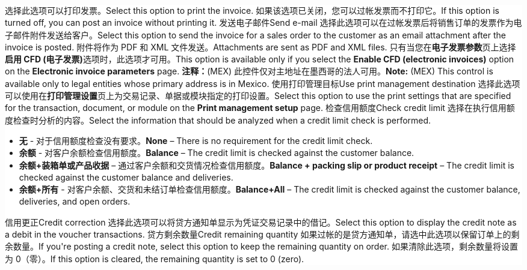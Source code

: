 <td><span data-ttu-id="56f7b-180">选择此选项可以打印发票。</span><span class="sxs-lookup"><span data-stu-id="56f7b-180">Select this option to print the invoice.</span></span> <span data-ttu-id="56f7b-181">如果该选项已关闭，您可以过帐发票而不打印它。</span><span class="sxs-lookup"><span data-stu-id="56f7b-181">If this option is turned off, you can post an invoice without printing it.</span></span></td>
</tr>
<tr class="odd">
<td><span data-ttu-id="56f7b-182">发送电子邮件</span><span class="sxs-lookup"><span data-stu-id="56f7b-182">Send e-mail</span></span></td>
<td><span data-ttu-id="56f7b-183">选择此选项可以在过帐发票后将销售订单的发票作为电子邮件附件发送给客户。</span><span class="sxs-lookup"><span data-stu-id="56f7b-183">Select this option to send the invoice for a sales order to the customer as an email attachment after the invoice is posted.</span></span> <span data-ttu-id="56f7b-184">附件将作为 PDF 和 XML 文件发送。</span><span class="sxs-lookup"><span data-stu-id="56f7b-184">Attachments are sent as PDF and XML files.</span></span> <span data-ttu-id="56f7b-185">只有当您在<strong>电子发票参数</strong>页上选择<strong>启用 CFD (电子发票)</strong>选项时，此选项才可用。</span><span class="sxs-lookup"><span data-stu-id="56f7b-185">This option is available only if you select the <strong>Enable CFD (electronic invoices)</strong> option on the <strong>Electronic invoice parameters</strong> page.</span></span> <span data-ttu-id="56f7b-186"><strong>注释：</strong>(MEX) 此控件仅对主地址在墨西哥的法人可用。</span><span class="sxs-lookup"><span data-stu-id="56f7b-186"><strong>Note:</strong> (MEX) This control is available only to legal entities whose primary address is in Mexico.</span></span></td>
</tr>
<tr class="even">
<td><span data-ttu-id="56f7b-187">使用打印管理目标</span><span class="sxs-lookup"><span data-stu-id="56f7b-187">Use print management destination</span></span></td>
<td><span data-ttu-id="56f7b-188">选择此选项可以使用在<strong>打印管理设置</strong>页上为交易记录、单据或模块指定的打印设置。</span><span class="sxs-lookup"><span data-stu-id="56f7b-188">Select this option to use the print settings that are specified for the transaction, document, or module on the <strong>Print management setup</strong> page.</span></span></td>
</tr>
<tr class="odd">
<td><span data-ttu-id="56f7b-189">检查信用额度</span><span class="sxs-lookup"><span data-stu-id="56f7b-189">Check credit limit</span></span></td>
<td><span data-ttu-id="56f7b-190">选择在执行信用额度检查时分析的内容。</span><span class="sxs-lookup"><span data-stu-id="56f7b-190">Select the information that should be analyzed when a credit limit check is performed.</span></span>
<ul>
<li><span data-ttu-id="56f7b-191"><strong>无</strong> - 对于信用额度检查没有要求。</span><span class="sxs-lookup"><span data-stu-id="56f7b-191"><strong>None</strong> – There is no requirement for the credit limit check.</span></span></li>
<li><span data-ttu-id="56f7b-192"><strong>余额</strong> - 对客户余额检查信用额度。</span><span class="sxs-lookup"><span data-stu-id="56f7b-192"><strong>Balance</strong> – The credit limit is checked against the customer balance.</span></span></li>
<li><span data-ttu-id="56f7b-193"><strong>余额+装箱单或产品收据</strong> – 通过客户余额和交货情况检查信用额度。</span><span class="sxs-lookup"><span data-stu-id="56f7b-193"><strong>Balance + packing slip or product receipt</strong> – The credit limit is checked against the customer balance and deliveries.</span></span></li>
<li><span data-ttu-id="56f7b-194"><strong>余额+所有</strong> - 对客户余额、交货和未结订单检查信用额度。</span><span class="sxs-lookup"><span data-stu-id="56f7b-194"><strong>Balance+All</strong> – The credit limit is checked against the customer balance, deliveries, and open orders.</span></span></li>
</ul></td>
</tr>
<tr class="even">
<td><span data-ttu-id="56f7b-195">信用更正</span><span class="sxs-lookup"><span data-stu-id="56f7b-195">Credit correction</span></span></td>
<td><span data-ttu-id="56f7b-196">选择此选项可以将贷方通知单显示为凭证交易记录中的借记。</span><span class="sxs-lookup"><span data-stu-id="56f7b-196">Select this option to display the credit note as a debit in the voucher transactions.</span></span></td>
</tr>
<tr class="odd">
<td><span data-ttu-id="56f7b-197">贷方剩余数量</span><span class="sxs-lookup"><span data-stu-id="56f7b-197">Credit remaining quantity</span></span></td>
<td><span data-ttu-id="56f7b-198">如果过帐的是贷方通知单，请选中此选项以保留订单上的剩余数量。</span><span class="sxs-lookup"><span data-stu-id="56f7b-198">If you&#39;re posting a credit note, select this option to keep the remaining quantity on order.</span></span> <span data-ttu-id="56f7b-199">如果清除此选项，剩余数量将设置为 0（零）。</span><span class="sxs-lookup"><span data-stu-id="56f7b-199">If this option is cleared, the remaining quantity is set to 0 (zero).</span></span></td>